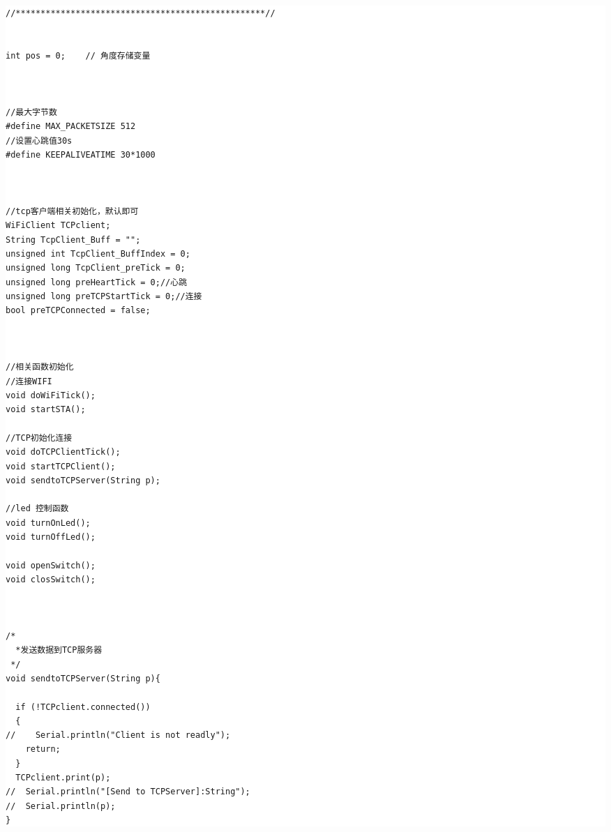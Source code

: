     //**************************************************//
    
    
    int pos = 0;    // 角度存储变量
    
    
    
    //最大字节数
    #define MAX_PACKETSIZE 512
    //设置心跳值30s
    #define KEEPALIVEATIME 30*1000
    
    
    
    //tcp客户端相关初始化，默认即可
    WiFiClient TCPclient;
    String TcpClient_Buff = "";
    unsigned int TcpClient_BuffIndex = 0;
    unsigned long TcpClient_preTick = 0;
    unsigned long preHeartTick = 0;//心跳
    unsigned long preTCPStartTick = 0;//连接
    bool preTCPConnected = false;
    
    
    
    //相关函数初始化
    //连接WIFI
    void doWiFiTick();
    void startSTA();
    
    //TCP初始化连接
    void doTCPClientTick();
    void startTCPClient();
    void sendtoTCPServer(String p);
    
    //led 控制函数
    void turnOnLed();
    void turnOffLed();
    
    void openSwitch();
    void closSwitch();
    
    
    
    /*
      *发送数据到TCP服务器
     */
    void sendtoTCPServer(String p){
      
      if (!TCPclient.connected()) 
      {
    //    Serial.println("Client is not readly");
        return;
      }
      TCPclient.print(p);
    //  Serial.println("[Send to TCPServer]:String");
    //  Serial.println(p);
    }
    
    